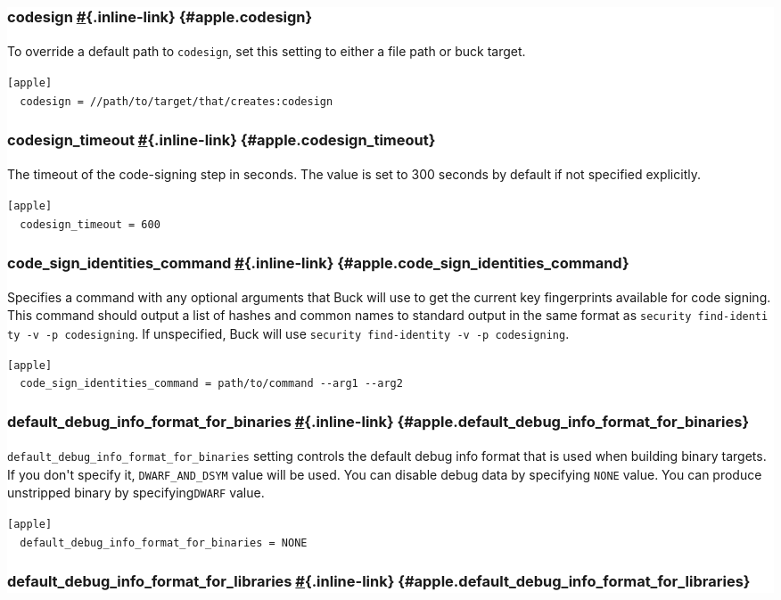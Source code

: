 ### codesign [\#](#apple.codesign){.inline-link} {#apple.codesign}

To override a default path to `codesign`, set this setting to either a
file path or buck target.

``` {.prettyprint .lang-ini}
[apple]
  codesign = //path/to/target/that/creates:codesign
```

### codesign_timeout [\#](#apple.codesign_timeout){.inline-link} {#apple.codesign_timeout}

The timeout of the code-signing step in seconds. The value is set to 300
seconds by default if not specified explicitly.

``` {.prettyprint .lang-ini}
[apple]
  codesign_timeout = 600
```

### code_sign_identities_command [\#](#apple.code_sign_identities_command){.inline-link} {#apple.code_sign_identities_command}

Specifies a command with any optional arguments that Buck will use to
get the current key fingerprints available for code signing. This
command should output a list of hashes and common names to standard
output in the same format as `security find-identity -v -p codesigning`.
If unspecified, Buck will use
`security find-identity -v -p codesigning`.

``` {.prettyprint .lang-ini}
[apple]
  code_sign_identities_command = path/to/command --arg1 --arg2
```

### default_debug_info_format_for_binaries [\#](#apple.default_debug_info_format_for_binaries){.inline-link} {#apple.default_debug_info_format_for_binaries}

`default_debug_info_format_for_binaries` setting controls the default
debug info format that is used when building binary targets. If you
don\'t specify it, `DWARF_AND_DSYM` value will be used. You can disable
debug data by specifying `NONE` value. You can produce unstripped binary
by specifying`DWARF` value.

``` {.prettyprint .lang-ini}
[apple]
  default_debug_info_format_for_binaries = NONE
```

### default_debug_info_format_for_libraries [\#](#apple.default_debug_info_format_for_libraries){.inline-link} {#apple.default_debug_info_format_for_libraries}
